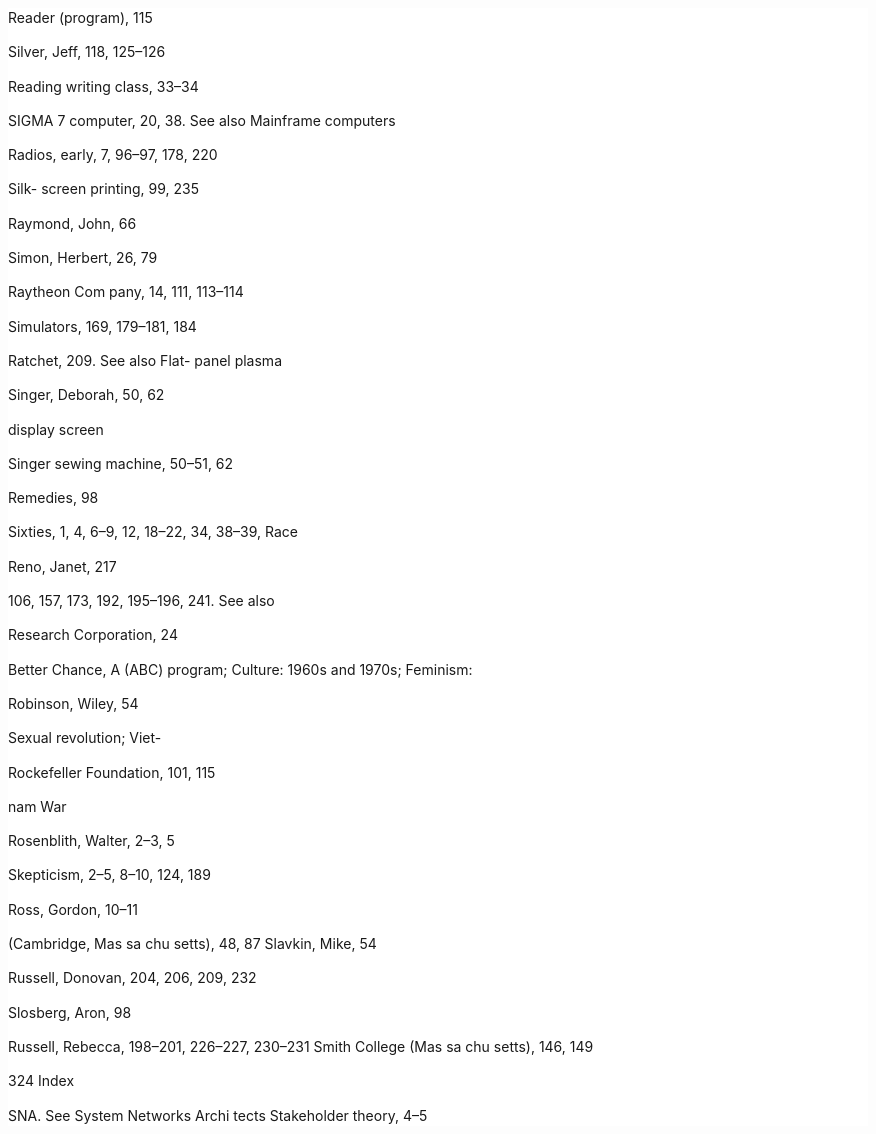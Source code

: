 Reader (program), 115

Silver, Jeff, 118, 125–126

Reading writing class, 33–34

SIGMA 7 computer, 20, 38. See also Mainframe computers

Radios, early, 7, 96–97, 178, 220

Silk- screen printing, 99, 235

Raymond, John, 66

Simon, Herbert, 26, 79

Raytheon Com pany, 14, 111, 113–114

Simulators, 169, 179–181, 184

Ratchet, 209. See also Flat- panel plasma

Singer, Deborah, 50, 62

display screen

Singer sewing machine, 50–51, 62

Remedies, 98

Sixties, 1, 4, 6–9, 12, 18–22, 34, 38–39, Race

Reno, Janet, 217

106, 157, 173, 192, 195–196, 241. See also

Research Corporation, 24

Better Chance, A (ABC) program; Culture: 1960s and 1970s; Feminism:

Robinson, Wiley, 54

Sexual revolution; Viet-

Rockefeller Foundation, 101, 115

nam War

Rosenblith, Walter, 2–3, 5

Skepticism, 2–5, 8–10, 124, 189

Ross, Gordon, 10–11

(Cambridge, Mas sa chu setts), 48, 87 Slavkin, Mike, 54

Russell, Donovan, 204, 206, 209, 232

Slosberg, Aron, 98

Russell, Rebecca, 198–201, 226–227, 230–231 Smith College (Mas sa chu setts), 146, 149

324 Index

SNA. See System Networks Archi tects Stakeholder theory, 4–5
